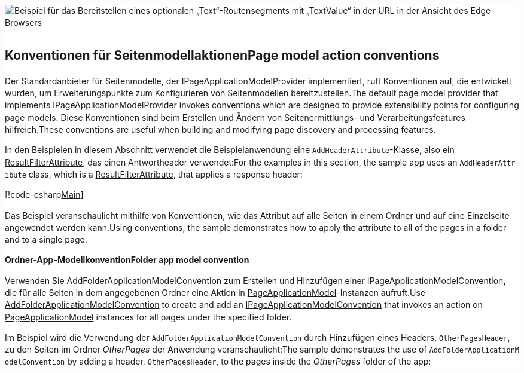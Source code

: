 ![Beispiel für das Bereitstellen eines optionalen „Text“-Routensegments mit „TextValue“ in der URL in der Ansicht des Edge-Browsers](razor-pages-convention-features/_static/route-segment-with-custom-route.png)

## <a name="page-model-action-conventions"></a><span data-ttu-id="9f45f-186">Konventionen für Seitenmodellaktionen</span><span class="sxs-lookup"><span data-stu-id="9f45f-186">Page model action conventions</span></span>

<span data-ttu-id="9f45f-187">Der Standardanbieter für Seitenmodelle, der [IPageApplicationModelProvider](/dotnet/api/microsoft.aspnetcore.mvc.applicationmodels.ipageapplicationmodelprovider) implementiert, ruft Konventionen auf, die entwickelt wurden, um Erweiterungspunkte zum Konfigurieren von Seitenmodellen bereitzustellen.</span><span class="sxs-lookup"><span data-stu-id="9f45f-187">The default page model provider that implements [IPageApplicationModelProvider](/dotnet/api/microsoft.aspnetcore.mvc.applicationmodels.ipageapplicationmodelprovider) invokes conventions which are designed to provide extensibility points for configuring page models.</span></span> <span data-ttu-id="9f45f-188">Diese Konventionen sind beim Erstellen und Ändern von Seitenermittlungs- und Verarbeitungsfeatures hilfreich.</span><span class="sxs-lookup"><span data-stu-id="9f45f-188">These conventions are useful when building and modifying page discovery and processing features.</span></span>

<span data-ttu-id="9f45f-189">In den Beispielen in diesem Abschnitt verwendet die Beispielanwendung eine `AddHeaderAttribute`-Klasse, also ein [ResultFilterAttribute](/dotnet/api/microsoft.aspnetcore.mvc.filters.resultfilterattribute), das einen Antwortheader verwendet:</span><span class="sxs-lookup"><span data-stu-id="9f45f-189">For the examples in this section, the sample app uses an `AddHeaderAttribute` class, which is a [ResultFilterAttribute](/dotnet/api/microsoft.aspnetcore.mvc.filters.resultfilterattribute), that applies a response header:</span></span>

[!code-csharp[Main](razor-pages-convention-features/sample/Filters/AddHeader.cs?name=snippet1)]

<span data-ttu-id="9f45f-190">Das Beispiel veranschaulicht mithilfe von Konventionen, wie das Attribut auf alle Seiten in einem Ordner und auf eine Einzelseite angewendet werden kann.</span><span class="sxs-lookup"><span data-stu-id="9f45f-190">Using conventions, the sample demonstrates how to apply the attribute to all of the pages in a folder and to a single page.</span></span>

<span data-ttu-id="9f45f-191">**Ordner-App-Modellkonvention**</span><span class="sxs-lookup"><span data-stu-id="9f45f-191">**Folder app model convention**</span></span>

<span data-ttu-id="9f45f-192">Verwenden Sie [AddFolderApplicationModelConvention](/dotnet/api/microsoft.aspnetcore.mvc.applicationmodels.pageconventioncollection.addfolderapplicationmodelconvention) zum Erstellen und Hinzufügen einer [IPageApplicationModelConvention](/dotnet/api/microsoft.aspnetcore.mvc.applicationmodels.ipageapplicationmodelconvention), die für alle Seiten in dem angegebenen Ordner eine Aktion in [PageApplicationModel](/dotnet/api/microsoft.aspnetcore.mvc.applicationmodels.pageapplicationmodel)-Instanzen aufruft.</span><span class="sxs-lookup"><span data-stu-id="9f45f-192">Use [AddFolderApplicationModelConvention](/dotnet/api/microsoft.aspnetcore.mvc.applicationmodels.pageconventioncollection.addfolderapplicationmodelconvention) to create and add an [IPageApplicationModelConvention](/dotnet/api/microsoft.aspnetcore.mvc.applicationmodels.ipageapplicationmodelconvention) that invokes an action on [PageApplicationModel](/dotnet/api/microsoft.aspnetcore.mvc.applicationmodels.pageapplicationmodel) instances for all pages under the specified folder.</span></span>

<span data-ttu-id="9f45f-193">Im Beispiel wird die Verwendung der `AddFolderApplicationModelConvention` durch Hinzufügen eines Headers, `OtherPagesHeader`, zu den Seiten im Ordner *OtherPages* der Anwendung veranschaulicht:</span><span class="sxs-lookup"><span data-stu-id="9f45f-193">The sample demonstrates the use of `AddFolderApplicationModelConvention` by adding a header, `OtherPagesHeader`, to the pages inside the *OtherPages* folder of the app:</span></span>
